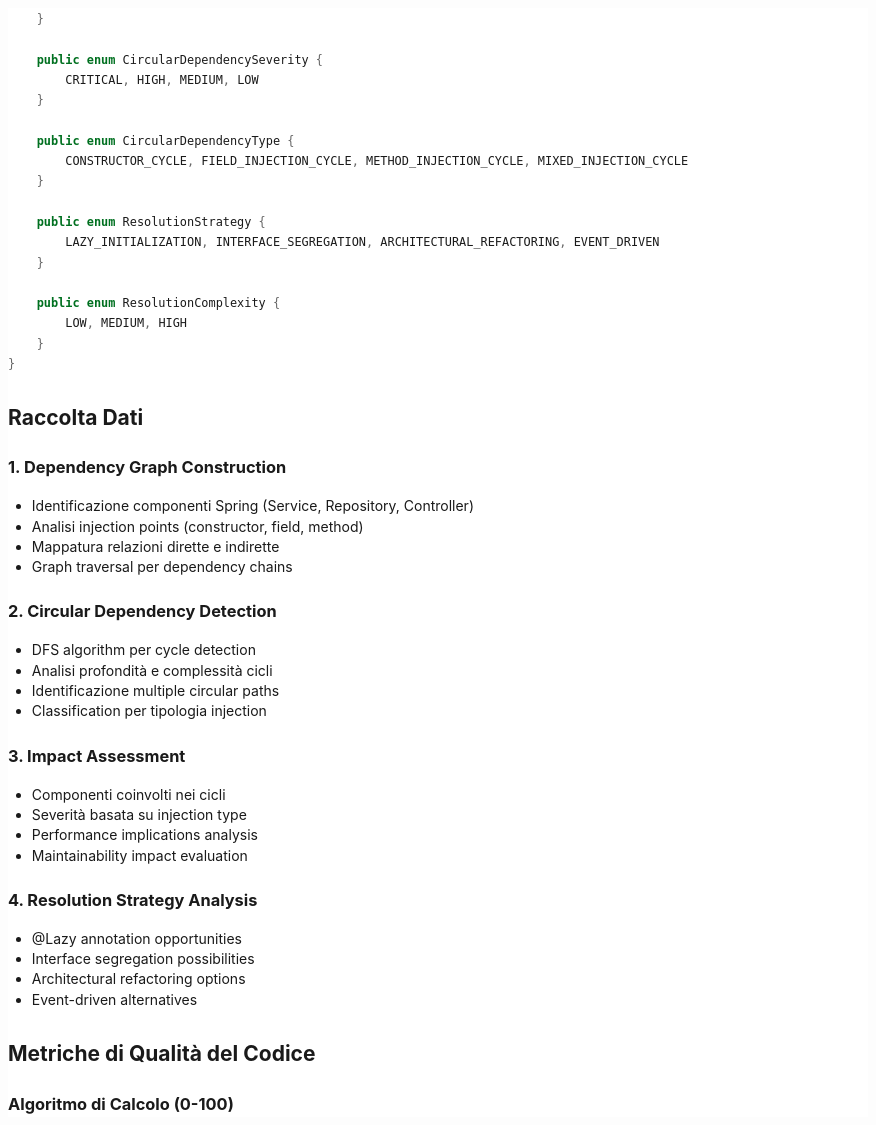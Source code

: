 ```java
    }
    
    public enum CircularDependencySeverity {
        CRITICAL, HIGH, MEDIUM, LOW
    }
    
    public enum CircularDependencyType {
        CONSTRUCTOR_CYCLE, FIELD_INJECTION_CYCLE, METHOD_INJECTION_CYCLE, MIXED_INJECTION_CYCLE
    }
    
    public enum ResolutionStrategy {
        LAZY_INITIALIZATION, INTERFACE_SEGREGATION, ARCHITECTURAL_REFACTORING, EVENT_DRIVEN
    }
    
    public enum ResolutionComplexity {
        LOW, MEDIUM, HIGH
    }
}
```

## Raccolta Dati

### 1. Dependency Graph Construction
- Identificazione componenti Spring (Service, Repository, Controller)
- Analisi injection points (constructor, field, method)
- Mappatura relazioni dirette e indirette
- Graph traversal per dependency chains

### 2. Circular Dependency Detection
- DFS algorithm per cycle detection
- Analisi profondità e complessità cicli
- Identificazione multiple circular paths
- Classification per tipologia injection

### 3. Impact Assessment
- Componenti coinvolti nei cicli
- Severità basata su injection type
- Performance implications analysis
- Maintainability impact evaluation

### 4. Resolution Strategy Analysis
- @Lazy annotation opportunities
- Interface segregation possibilities
- Architectural refactoring options
- Event-driven alternatives

## Metriche di Qualità del Codice

### Algoritmo di Calcolo (0-100)
